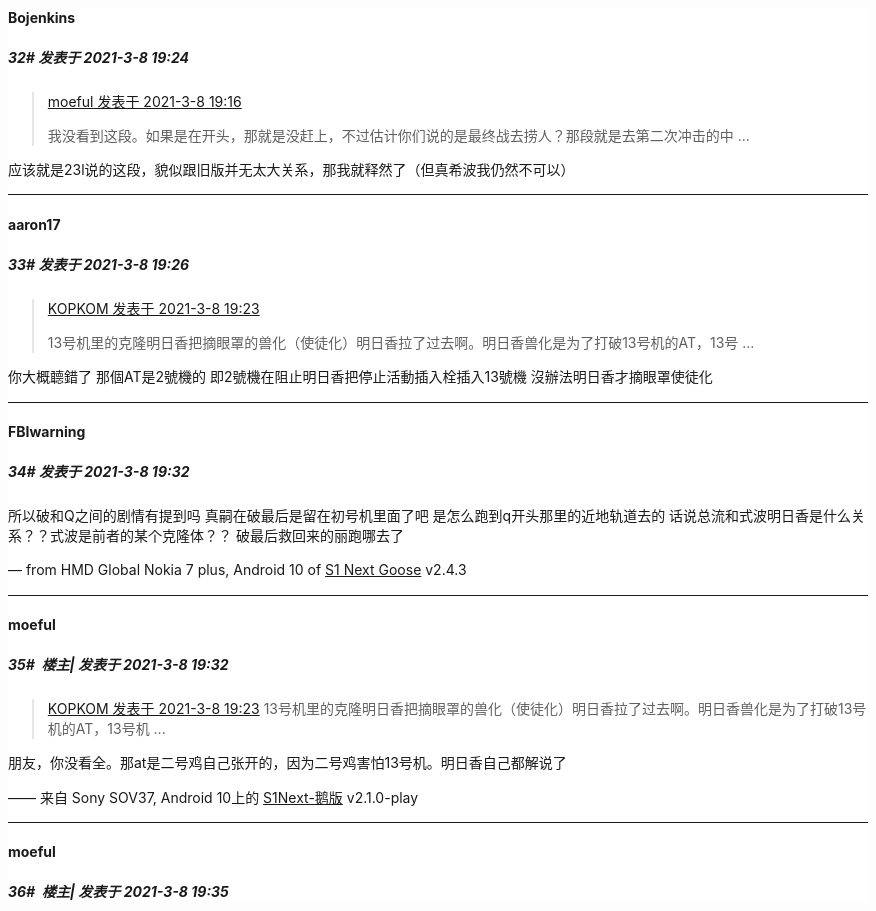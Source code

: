 ####  Bojenkins  
##### 32#       发表于 2021-3-8 19:24


<blockquote><a href="httphttps://bbs.saraba1st.com/2b/forum.php?mod=redirect&amp;goto=findpost&amp;pid=50554717&amp;ptid=1991991" target="_blank">moeful 发表于 2021-3-8 19:16</a>

我没看到这段。如果是在开头，那就是没赶上，不过估计你们说的是最终战去捞人？那段就是去第二次冲击的中 ...</blockquote>
应该就是23l说的这段，貌似跟旧版并无太大关系，那我就释然了（但真希波我仍然不可以）


-----

####  aaron17  
##### 33#       发表于 2021-3-8 19:26


<blockquote><a href="httphttps://bbs.saraba1st.com/2b/forum.php?mod=redirect&amp;goto=findpost&amp;pid=50554822&amp;ptid=1991991" target="_blank">KOPKOM 发表于 2021-3-8 19:23</a>

13号机里的克隆明日香把摘眼罩的兽化（使徒化）明日香拉了过去啊。明日香兽化是为了打破13号机的AT，13号 ...</blockquote>
你大概聼錯了 那個AT是2號機的 即2號機在阻止明日香把停止活動插入栓插入13號機 沒辦法明日香才摘眼罩使徒化


-----

####  FBIwarning  
##### 34#       发表于 2021-3-8 19:32


所以破和Q之间的剧情有提到吗
 真嗣在破最后是留在初号机里面了吧 是怎么跑到q开头那里的近地轨道去的
话说总流和式波明日香是什么关系？？式波是前者的某个克隆体？？
破最后救回来的丽跑哪去了


— from HMD Global Nokia 7 plus, Android 10 of [S1 Next Goose](https://pan.baidu.com/s/1mi43uRm) v2.4.3


-----

####  moeful  
##### 35#         楼主| 发表于 2021-3-8 19:32


<blockquote><a href="httphttps://bbs.saraba1st.com/2b/forum.php?mod=redirect&amp;goto=findpost&amp;pid=50554815&amp;ptid=1991991" target="_blank">KOPKOM 发表于 2021-3-8 19:23</a>
13号机里的克隆明日香把摘眼罩的兽化（使徒化）明日香拉了过去啊。明日香兽化是为了打破13号机的AT，13号机 ...</blockquote>
朋友，你没看全。那at是二号鸡自己张开的，因为二号鸡害怕13号机。明日香自己都解说了

—— 来自 Sony SOV37, Android 10上的 [S1Next-鹅版](https://github.com/ykrank/S1-Next/releases) v2.1.0-play


-----

####  moeful  
##### 36#         楼主| 发表于 2021-3-8 19:35
